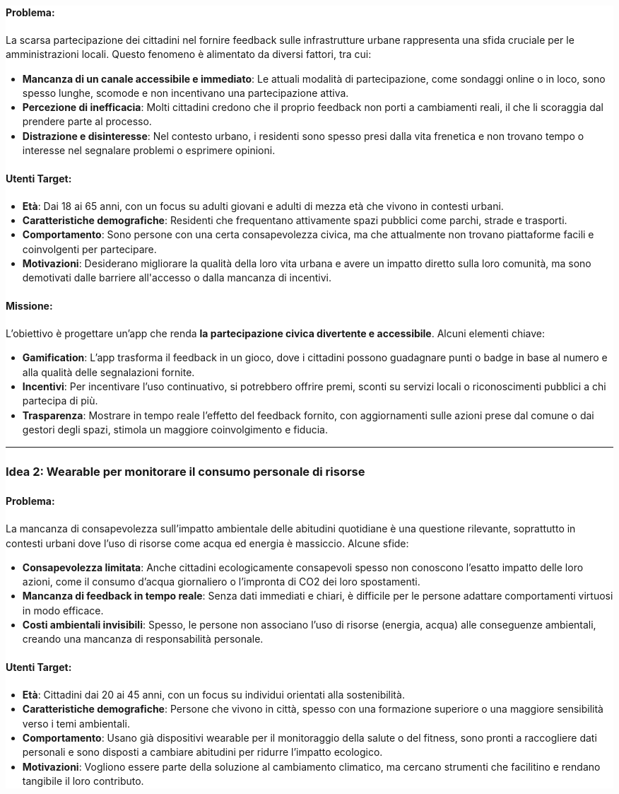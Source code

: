#### **Problema:**
La scarsa partecipazione dei cittadini nel fornire feedback sulle infrastrutture urbane rappresenta una sfida cruciale per le amministrazioni locali. Questo fenomeno è alimentato da diversi fattori, tra cui:
- **Mancanza di un canale accessibile e immediato**: Le attuali modalità di partecipazione, come sondaggi online o in loco, sono spesso lunghe, scomode e non incentivano una partecipazione attiva.
- **Percezione di inefficacia**: Molti cittadini credono che il proprio feedback non porti a cambiamenti reali, il che li scoraggia dal prendere parte al processo.
- **Distrazione e disinteresse**: Nel contesto urbano, i residenti sono spesso presi dalla vita frenetica e non trovano tempo o interesse nel segnalare problemi o esprimere opinioni.

#### **Utenti Target:**
- **Età**: Dai 18 ai 65 anni, con un focus su adulti giovani e adulti di mezza età che vivono in contesti urbani.
- **Caratteristiche demografiche**: Residenti che frequentano attivamente spazi pubblici come parchi, strade e trasporti.
- **Comportamento**: Sono persone con una certa consapevolezza civica, ma che attualmente non trovano piattaforme facili e coinvolgenti per partecipare.
- **Motivazioni**: Desiderano migliorare la qualità della loro vita urbana e avere un impatto diretto sulla loro comunità, ma sono demotivati dalle barriere all'accesso o dalla mancanza di incentivi.

#### **Missione:**
L’obiettivo è progettare un’app che renda **la partecipazione civica divertente e accessibile**. Alcuni elementi chiave:
- **Gamification**: L’app trasforma il feedback in un gioco, dove i cittadini possono guadagnare punti o badge in base al numero e alla qualità delle segnalazioni fornite.
- **Incentivi**: Per incentivare l’uso continuativo, si potrebbero offrire premi, sconti su servizi locali o riconoscimenti pubblici a chi partecipa di più.
- **Trasparenza**: Mostrare in tempo reale l’effetto del feedback fornito, con aggiornamenti sulle azioni prese dal comune o dai gestori degli spazi, stimola un maggiore coinvolgimento e fiducia.

---

### **Idea 2: Wearable per monitorare il consumo personale di risorse**

#### **Problema:**
La mancanza di consapevolezza sull’impatto ambientale delle abitudini quotidiane è una questione rilevante, soprattutto in contesti urbani dove l’uso di risorse come acqua ed energia è massiccio. Alcune sfide:
- **Consapevolezza limitata**: Anche cittadini ecologicamente consapevoli spesso non conoscono l’esatto impatto delle loro azioni, come il consumo d’acqua giornaliero o l’impronta di CO2 dei loro spostamenti.
- **Mancanza di feedback in tempo reale**: Senza dati immediati e chiari, è difficile per le persone adattare comportamenti virtuosi in modo efficace.
- **Costi ambientali invisibili**: Spesso, le persone non associano l’uso di risorse (energia, acqua) alle conseguenze ambientali, creando una mancanza di responsabilità personale.

#### **Utenti Target:**
- **Età**: Cittadini dai 20 ai 45 anni, con un focus su individui orientati alla sostenibilità.
- **Caratteristiche demografiche**: Persone che vivono in città, spesso con una formazione superiore o una maggiore sensibilità verso i temi ambientali.
- **Comportamento**: Usano già dispositivi wearable per il monitoraggio della salute o del fitness, sono pronti a raccogliere dati personali e sono disposti a cambiare abitudini per ridurre l’impatto ecologico.
- **Motivazioni**: Vogliono essere parte della soluzione al cambiamento climatico, ma cercano strumenti che facilitino e rendano tangibile il loro contributo.
